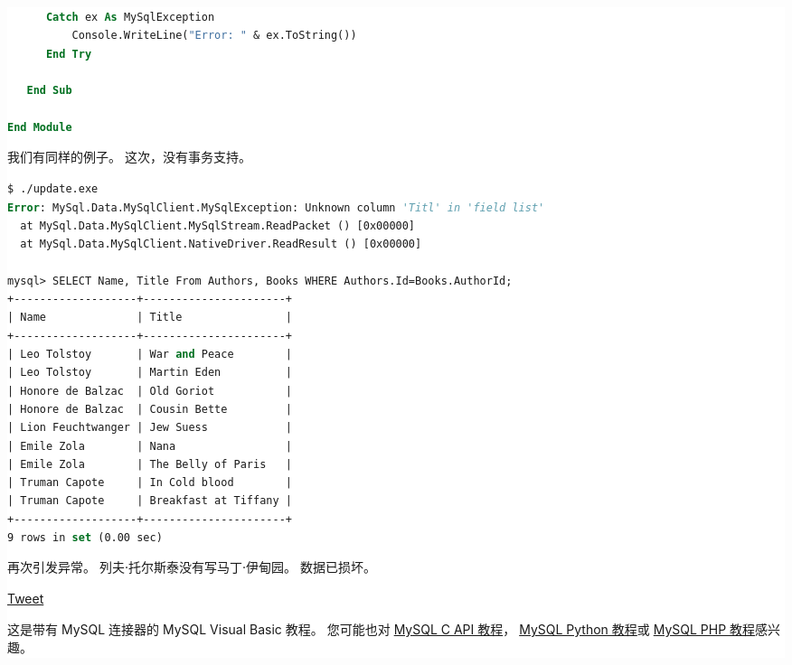 ```vb
      Catch ex As MySqlException
          Console.WriteLine("Error: " & ex.ToString())
      End Try

   End Sub

End Module

```

我们有同样的例子。 这次，没有事务支持。

```vb
$ ./update.exe 
Error: MySql.Data.MySqlClient.MySqlException: Unknown column 'Titl' in 'field list'
  at MySql.Data.MySqlClient.MySqlStream.ReadPacket () [0x00000] 
  at MySql.Data.MySqlClient.NativeDriver.ReadResult () [0x00000] 

mysql> SELECT Name, Title From Authors, Books WHERE Authors.Id=Books.AuthorId;
+-------------------+----------------------+
| Name              | Title                |
+-------------------+----------------------+
| Leo Tolstoy       | War and Peace        |
| Leo Tolstoy       | Martin Eden          |
| Honore de Balzac  | Old Goriot           |
| Honore de Balzac  | Cousin Bette         |
| Lion Feuchtwanger | Jew Suess            |
| Emile Zola        | Nana                 |
| Emile Zola        | The Belly of Paris   |
| Truman Capote     | In Cold blood        |
| Truman Capote     | Breakfast at Tiffany |
+-------------------+----------------------+
9 rows in set (0.00 sec)

```

再次引发异常。 列夫·托尔斯泰没有写马丁·伊甸园。 数据已损坏。

[Tweet](https://twitter.com/share) 

这是带有 MySQL 连接器的 MySQL Visual Basic 教程。 您可能也对 [MySQL C API 教程](/db/mysqlc/)， [MySQL Python 教程](/db/mysqlpython/)或 [MySQL PHP 教程](/databases/mysqlphptutorial/)感兴趣。